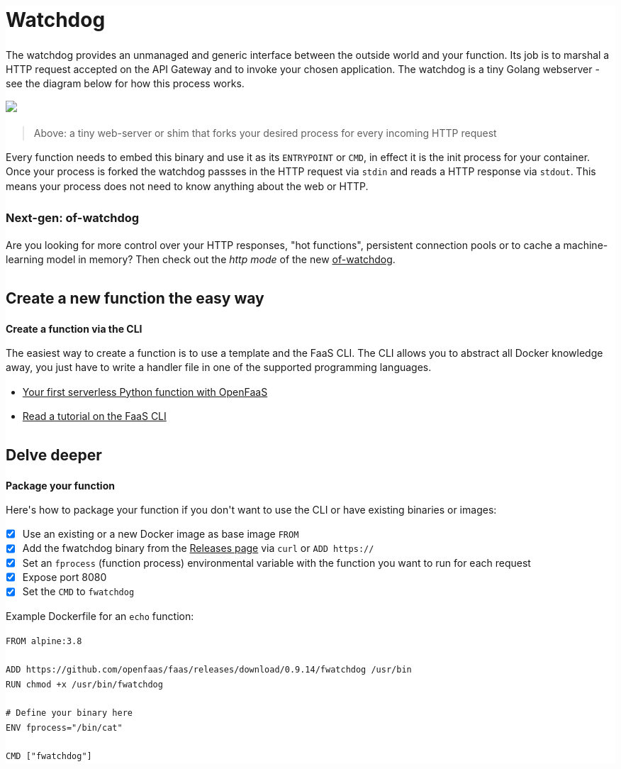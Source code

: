 Watchdog
==========

The watchdog provides an unmanaged and generic interface between the outside world and your function. Its job is to marshal a HTTP request accepted on the API Gateway and to invoke your chosen application. The watchdog is a tiny Golang webserver - see the diagram below for how this process works.

![](https://pbs.twimg.com/media/DGScDblUIAAo4H-.jpg:large)

>  Above: a tiny web-server or shim that forks your desired process for every incoming HTTP request

Every function needs to embed this binary and use it as its `ENTRYPOINT` or `CMD`, in effect it is the init process for your container. Once your process is forked the watchdog passses in the HTTP request via `stdin` and reads a HTTP response via `stdout`. This means your process does not need to know anything about the web or HTTP.

### Next-gen: of-watchdog

Are you looking for more control over your HTTP responses, "hot functions", persistent connection pools or to cache a machine-learning model in memory? Then check out the *http mode* of the new [of-watchdog](https://github.com/openfaas-incubator/of-watchdog).

## Create a new function the easy way

**Create a function via the CLI**

The easiest way to create a function is to use a template and the FaaS CLI. The CLI allows you to abstract all Docker knowledge away, you just have to write a handler file in one of the supported programming languages.

* [Your first serverless Python function with OpenFaaS](https://blog.alexellis.io/first-faas-python-function/)

* [Read a tutorial on the FaaS CLI](https://github.com/openfaas/faas-cli)

## Delve deeper

**Package your function**

Here's how to package your function if you don't want to use the CLI or have existing binaries or images:

- [x] Use an existing or a new Docker image as base image `FROM`
- [x] Add the fwatchdog binary from the [Releases page](https://github.com/openfaas/faas/releases) via `curl` or `ADD https://`
- [x] Set an `fprocess` (function process) environmental variable with the function you want to run for each request
- [x] Expose port 8080
- [x] Set the `CMD` to `fwatchdog`

Example Dockerfile for an `echo` function:

```
FROM alpine:3.8

ADD https://github.com/openfaas/faas/releases/download/0.9.14/fwatchdog /usr/bin
RUN chmod +x /usr/bin/fwatchdog

# Define your binary here
ENV fprocess="/bin/cat"

CMD ["fwatchdog"]
```
